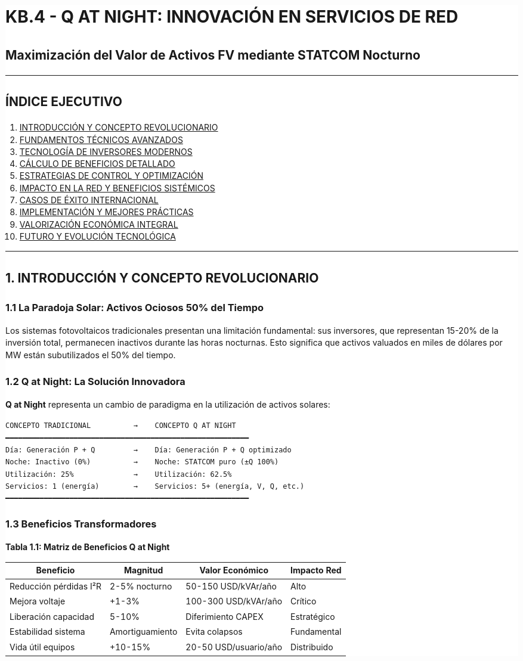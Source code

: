 # KB.4 - Q AT NIGHT: INNOVACIÓN EN SERVICIOS DE RED
## Maximización del Valor de Activos FV mediante STATCOM Nocturno

---

## ÍNDICE EJECUTIVO

1. [INTRODUCCIÓN Y CONCEPTO REVOLUCIONARIO](#1-introducción-y-concepto-revolucionario)
2. [FUNDAMENTOS TÉCNICOS AVANZADOS](#2-fundamentos-técnicos-avanzados)  
3. [TECNOLOGÍA DE INVERSORES MODERNOS](#3-tecnología-de-inversores-modernos)
4. [CÁLCULO DE BENEFICIOS DETALLADO](#4-cálculo-de-beneficios-detallado)
5. [ESTRATEGIAS DE CONTROL Y OPTIMIZACIÓN](#5-estrategias-de-control-y-optimización)
6. [IMPACTO EN LA RED Y BENEFICIOS SISTÉMICOS](#6-impacto-en-la-red-y-beneficios-sistémicos)
7. [CASOS DE ÉXITO INTERNACIONAL](#7-casos-de-éxito-internacional)
8. [IMPLEMENTACIÓN Y MEJORES PRÁCTICAS](#8-implementación-y-mejores-prácticas)
9. [VALORIZACIÓN ECONÓMICA INTEGRAL](#9-valorización-económica-integral)
10. [FUTURO Y EVOLUCIÓN TECNOLÓGICA](#10-futuro-y-evolución-tecnológica)

---

## 1. INTRODUCCIÓN Y CONCEPTO REVOLUCIONARIO

### 1.1 La Paradoja Solar: Activos Ociosos 50% del Tiempo

Los sistemas fotovoltaicos tradicionales presentan una limitación fundamental: sus inversores, que representan 15-20% de la inversión total, permanecen inactivos durante las horas nocturnas. Esto significa que activos valuados en miles de dólares por MW están subutilizados el 50% del tiempo.

### 1.2 Q at Night: La Solución Innovadora

**Q at Night** representa un cambio de paradigma en la utilización de activos solares:

```
CONCEPTO TRADICIONAL          →    CONCEPTO Q AT NIGHT
━━━━━━━━━━━━━━━━━━━━━━━━━━━━━━━━━━━━━━━━━━━━━━━━━━━━━━━━━
Día: Generación P + Q         →    Día: Generación P + Q optimizado
Noche: Inactivo (0%)          →    Noche: STATCOM puro (±Q 100%)
Utilización: 25%              →    Utilización: 62.5%
Servicios: 1 (energía)        →    Servicios: 5+ (energía, V, Q, etc.)
━━━━━━━━━━━━━━━━━━━━━━━━━━━━━━━━━━━━━━━━━━━━━━━━━━━━━━━━━
```

### 1.3 Beneficios Transformadores

**Tabla 1.1: Matriz de Beneficios Q at Night**

| Beneficio | Magnitud | Valor Económico | Impacto Red |
|-----------|----------|-----------------|-------------|
| Reducción pérdidas I²R | 2-5% nocturno | 50-150 USD/kVAr/año | Alto |
| Mejora voltaje | +1-3% | 100-300 USD/kVAr/año | Crítico |
| Liberación capacidad | 5-10% | Diferimiento CAPEX | Estratégico |
| Estabilidad sistema | Amortiguamiento | Evita colapsos | Fundamental |
| Vida útil equipos | +10-15% | 20-50 USD/usuario/año | Distribuido |
